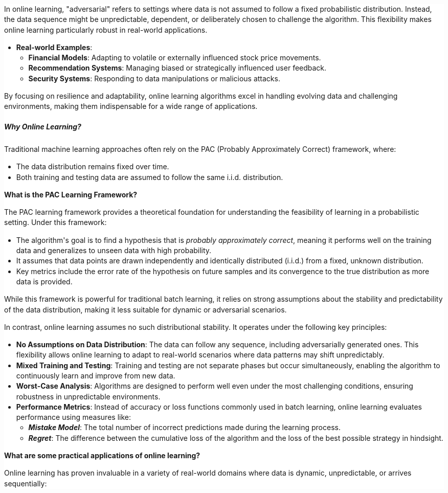 In online learning, "adversarial" refers to settings where data is not assumed to follow a fixed probabilistic distribution. Instead, the data sequence might be unpredictable, dependent, or deliberately chosen to challenge the algorithm. This flexibility makes online learning particularly robust in real-world applications.

- **Real-world Examples**:
   - **Financial Models**: Adapting to volatile or externally influenced stock price movements.
   - **Recommendation Systems**: Managing biased or strategically influenced user feedback.
   - **Security Systems**: Responding to data manipulations or malicious attacks.

By focusing on resilience and adaptability, online learning algorithms excel in handling evolving data and challenging environments, making them indispensable for a wide range of applications.

##### **Why Online Learning?**

Traditional machine learning approaches often rely on the PAC (Probably Approximately Correct) framework, where:
- The data distribution remains fixed over time.
- Both training and testing data are assumed to follow the same i.i.d. distribution.


**What is the PAC Learning Framework?**

The PAC learning framework provides a theoretical foundation for understanding the feasibility of learning in a probabilistic setting. Under this framework:
- The algorithm's goal is to find a hypothesis that is *probably approximately correct*, meaning it performs well on the training data and generalizes to unseen data with high probability.
- It assumes that data points are drawn independently and identically distributed (i.i.d.) from a fixed, unknown distribution.
- Key metrics include the error rate of the hypothesis on future samples and its convergence to the true distribution as more data is provided.

While this framework is powerful for traditional batch learning, it relies on strong assumptions about the stability and predictability of the data distribution, making it less suitable for dynamic or adversarial scenarios.


In contrast, online learning assumes no such distributional stability. It operates under the following key principles:

- **No Assumptions on Data Distribution**: The data can follow any sequence, including adversarially generated ones. This flexibility allows online learning to adapt to real-world scenarios where data patterns may shift unpredictably.  
- **Mixed Training and Testing**: Training and testing are not separate phases but occur simultaneously, enabling the algorithm to continuously learn and improve from new data.  
- **Worst-Case Analysis**: Algorithms are designed to perform well even under the most challenging conditions, ensuring robustness in unpredictable environments.  
- **Performance Metrics**: Instead of accuracy or loss functions commonly used in batch learning, online learning evaluates performance using measures like:  
  - ***Mistake Model***: The total number of incorrect predictions made during the learning process.  
  - ***Regret***: The difference between the cumulative loss of the algorithm and the loss of the best possible strategy in hindsight.

**What are some practical applications of online learning?**

Online learning has proven invaluable in a variety of real-world domains where data is dynamic, unpredictable, or arrives sequentially:
